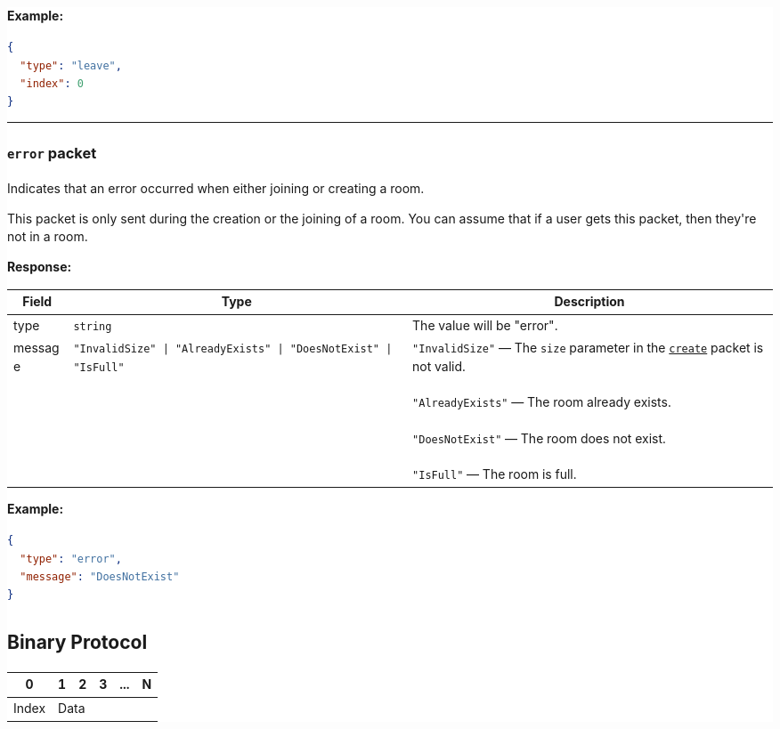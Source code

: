 **Example:**

```json
{
  "type": "leave",
  "index": 0
}
```

---

### `error` packet

Indicates that an error occurred when either joining or creating a room.

This packet is only sent during the creation or the joining of a room. You can assume that if a user gets this packet, then they're not in a room.

**Response:**

| Field   | Type     | Description                                |
| ------- | -------- | ------------------------------------------ |
| type    | `string` | The value will be "error".                 |
| message | `"InvalidSize" \| "AlreadyExists" \| "DoesNotExist" \| "IsFull"` | `"InvalidSize"` — The `size` parameter in the [`create`](#create-packet) packet is not valid. <br><br> `"AlreadyExists"` — The room already exists. <br><br> `"DoesNotExist"` — The room does not exist. <br><br> `"IsFull"` — The room is full. |

**Example:**

```json
{
  "type": "error",
  "message": "DoesNotExist"
}
```

## Binary Protocol

<table>
    <thead>
        <tr>
            <th>0</th>
            <th>1</th>
            <th>2</th>
            <th>3</th>
            <th>...</th>
            <th>N</th>
        </tr>
    </thead>
    <tbody>
        <tr>
            <td>Index</td>
            <td colspan=5>Data</td>
        </tr>
    </tbody>
</table>
